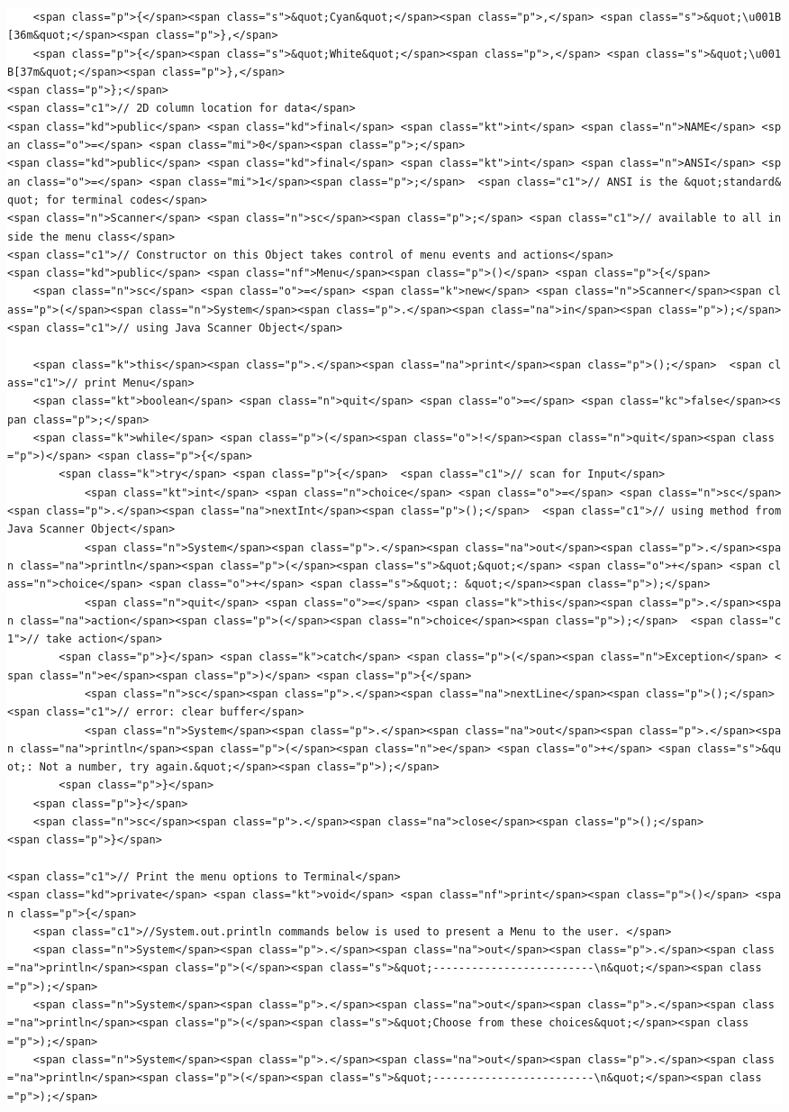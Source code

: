         <span class="p">{</span><span class="s">&quot;Cyan&quot;</span><span class="p">,</span> <span class="s">&quot;\u001B[36m&quot;</span><span class="p">},</span> 
        <span class="p">{</span><span class="s">&quot;White&quot;</span><span class="p">,</span> <span class="s">&quot;\u001B[37m&quot;</span><span class="p">},</span> 
    <span class="p">};</span>
    <span class="c1">// 2D column location for data</span>
    <span class="kd">public</span> <span class="kd">final</span> <span class="kt">int</span> <span class="n">NAME</span> <span class="o">=</span> <span class="mi">0</span><span class="p">;</span>
    <span class="kd">public</span> <span class="kd">final</span> <span class="kt">int</span> <span class="n">ANSI</span> <span class="o">=</span> <span class="mi">1</span><span class="p">;</span>  <span class="c1">// ANSI is the &quot;standard&quot; for terminal codes</span>
    <span class="n">Scanner</span> <span class="n">sc</span><span class="p">;</span> <span class="c1">// available to all inside the menu class</span>
    <span class="c1">// Constructor on this Object takes control of menu events and actions</span>
    <span class="kd">public</span> <span class="nf">Menu</span><span class="p">()</span> <span class="p">{</span>
        <span class="n">sc</span> <span class="o">=</span> <span class="k">new</span> <span class="n">Scanner</span><span class="p">(</span><span class="n">System</span><span class="p">.</span><span class="na">in</span><span class="p">);</span>  <span class="c1">// using Java Scanner Object</span>
        
        <span class="k">this</span><span class="p">.</span><span class="na">print</span><span class="p">();</span>  <span class="c1">// print Menu</span>
        <span class="kt">boolean</span> <span class="n">quit</span> <span class="o">=</span> <span class="kc">false</span><span class="p">;</span>
        <span class="k">while</span> <span class="p">(</span><span class="o">!</span><span class="n">quit</span><span class="p">)</span> <span class="p">{</span>
            <span class="k">try</span> <span class="p">{</span>  <span class="c1">// scan for Input</span>
                <span class="kt">int</span> <span class="n">choice</span> <span class="o">=</span> <span class="n">sc</span><span class="p">.</span><span class="na">nextInt</span><span class="p">();</span>  <span class="c1">// using method from Java Scanner Object</span>
                <span class="n">System</span><span class="p">.</span><span class="na">out</span><span class="p">.</span><span class="na">println</span><span class="p">(</span><span class="s">&quot;&quot;</span> <span class="o">+</span> <span class="n">choice</span> <span class="o">+</span> <span class="s">&quot;: &quot;</span><span class="p">);</span>
                <span class="n">quit</span> <span class="o">=</span> <span class="k">this</span><span class="p">.</span><span class="na">action</span><span class="p">(</span><span class="n">choice</span><span class="p">);</span>  <span class="c1">// take action</span>
            <span class="p">}</span> <span class="k">catch</span> <span class="p">(</span><span class="n">Exception</span> <span class="n">e</span><span class="p">)</span> <span class="p">{</span>
                <span class="n">sc</span><span class="p">.</span><span class="na">nextLine</span><span class="p">();</span> <span class="c1">// error: clear buffer</span>
                <span class="n">System</span><span class="p">.</span><span class="na">out</span><span class="p">.</span><span class="na">println</span><span class="p">(</span><span class="n">e</span> <span class="o">+</span> <span class="s">&quot;: Not a number, try again.&quot;</span><span class="p">);</span>
            <span class="p">}</span>
        <span class="p">}</span>
        <span class="n">sc</span><span class="p">.</span><span class="na">close</span><span class="p">();</span>
    <span class="p">}</span>

    <span class="c1">// Print the menu options to Terminal</span>
    <span class="kd">private</span> <span class="kt">void</span> <span class="nf">print</span><span class="p">()</span> <span class="p">{</span>
        <span class="c1">//System.out.println commands below is used to present a Menu to the user. </span>
        <span class="n">System</span><span class="p">.</span><span class="na">out</span><span class="p">.</span><span class="na">println</span><span class="p">(</span><span class="s">&quot;-------------------------\n&quot;</span><span class="p">);</span>
        <span class="n">System</span><span class="p">.</span><span class="na">out</span><span class="p">.</span><span class="na">println</span><span class="p">(</span><span class="s">&quot;Choose from these choices&quot;</span><span class="p">);</span>
        <span class="n">System</span><span class="p">.</span><span class="na">out</span><span class="p">.</span><span class="na">println</span><span class="p">(</span><span class="s">&quot;-------------------------\n&quot;</span><span class="p">);</span>
